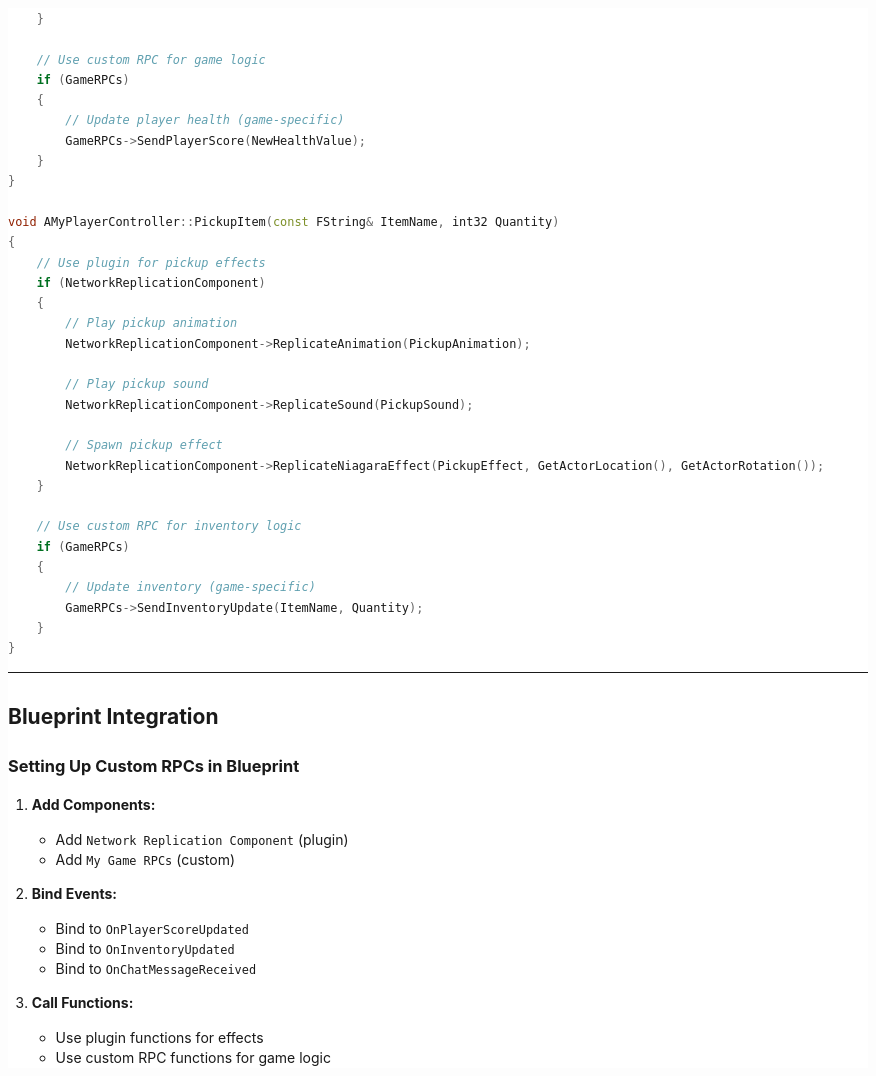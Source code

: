 ```cpp
    }

    // Use custom RPC for game logic
    if (GameRPCs)
    {
        // Update player health (game-specific)
        GameRPCs->SendPlayerScore(NewHealthValue);
    }
}

void AMyPlayerController::PickupItem(const FString& ItemName, int32 Quantity)
{
    // Use plugin for pickup effects
    if (NetworkReplicationComponent)
    {
        // Play pickup animation
        NetworkReplicationComponent->ReplicateAnimation(PickupAnimation);
        
        // Play pickup sound
        NetworkReplicationComponent->ReplicateSound(PickupSound);
        
        // Spawn pickup effect
        NetworkReplicationComponent->ReplicateNiagaraEffect(PickupEffect, GetActorLocation(), GetActorRotation());
    }

    // Use custom RPC for inventory logic
    if (GameRPCs)
    {
        // Update inventory (game-specific)
        GameRPCs->SendInventoryUpdate(ItemName, Quantity);
    }
}
```

---

## **Blueprint Integration**

### **Setting Up Custom RPCs in Blueprint**

1. **Add Components:**
   - Add `Network Replication Component` (plugin)
   - Add `My Game RPCs` (custom)

2. **Bind Events:**
   - Bind to `OnPlayerScoreUpdated`
   - Bind to `OnInventoryUpdated`
   - Bind to `OnChatMessageReceived`

3. **Call Functions:**
   - Use plugin functions for effects
   - Use custom RPC functions for game logic

